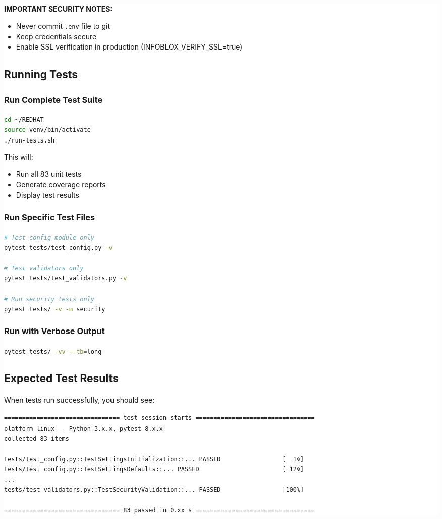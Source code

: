 **IMPORTANT SECURITY NOTES:**
- Never commit `.env` file to git
- Keep credentials secure
- Enable SSL verification in production (INFOBLOX_VERIFY_SSL=true)

## Running Tests

### Run Complete Test Suite

```bash
cd ~/REDHAT
source venv/bin/activate
./run-tests.sh
```

This will:
- Run all 83 unit tests
- Generate coverage reports
- Display test results

### Run Specific Test Files

```bash
# Test config module only
pytest tests/test_config.py -v

# Test validators only
pytest tests/test_validators.py -v

# Run security tests only
pytest tests/ -v -m security
```

### Run with Verbose Output

```bash
pytest tests/ -vv --tb=long
```

## Expected Test Results

When tests run successfully, you should see:

```
================================ test session starts =================================
platform linux -- Python 3.x.x, pytest-8.x.x
collected 83 items

tests/test_config.py::TestSettingsInitialization::... PASSED                 [  1%]
tests/test_config.py::TestSettingsDefaults::... PASSED                       [ 12%]
...
tests/test_validators.py::TestSecurityValidation::... PASSED                 [100%]

================================ 83 passed in 0.xx s =================================
```

